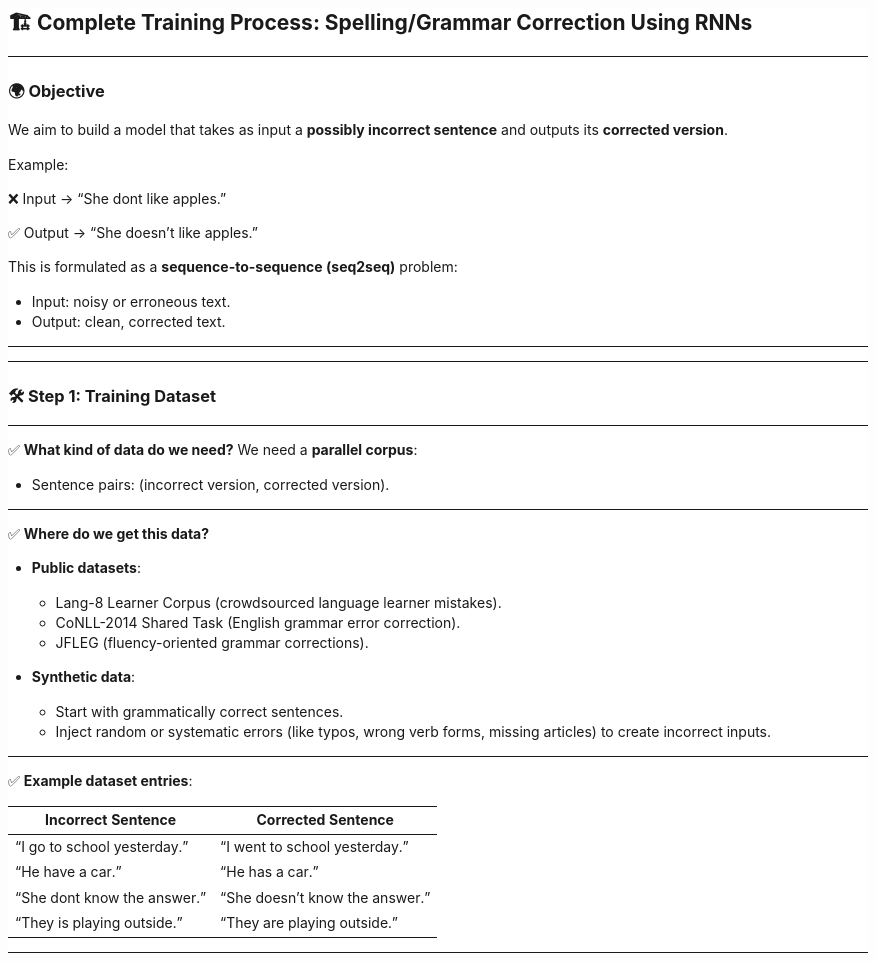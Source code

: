 ## 🏗 **Complete Training Process: Spelling/Grammar Correction Using RNNs**

---

### 🌍 **Objective**

We aim to build a model that takes as input a **possibly incorrect sentence** and outputs its **corrected version**.

Example:

❌ Input → “She dont like apples.”

✅ Output → “She doesn’t like apples.”

This is formulated as a **sequence-to-sequence (seq2seq)** problem:

* Input: noisy or erroneous text.
* Output: clean, corrected text.

---

---

### 🛠 **Step 1: Training Dataset**

---

✅ **What kind of data do we need?**
We need a **parallel corpus**:

* Sentence pairs: (incorrect version, corrected version).

---

✅ **Where do we get this data?**

* **Public datasets**:

  * Lang-8 Learner Corpus (crowdsourced language learner mistakes).
  * CoNLL-2014 Shared Task (English grammar error correction).
  * JFLEG (fluency-oriented grammar corrections).
* **Synthetic data**:

  * Start with grammatically correct sentences.
  * Inject random or systematic errors (like typos, wrong verb forms, missing articles) to create incorrect inputs.

---

✅ **Example dataset entries**:

| Incorrect Sentence          | Corrected Sentence             |
| --------------------------- | ------------------------------ |
| “I go to school yesterday.” | “I went to school yesterday.”  |
| “He have a car.”            | “He has a car.”                |
| “She dont know the answer.” | “She doesn’t know the answer.” |
| “They is playing outside.”  | “They are playing outside.”    |

---